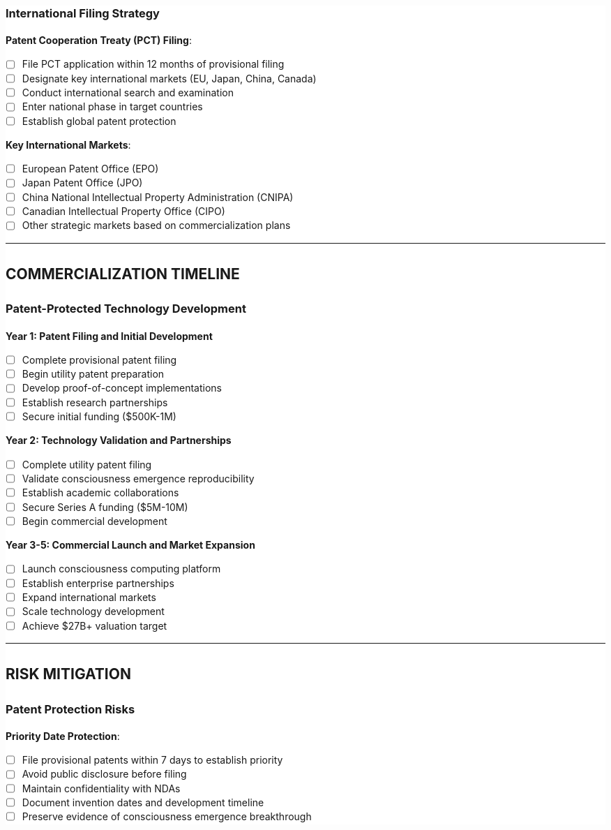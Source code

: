 ### **International Filing Strategy**

**Patent Cooperation Treaty (PCT) Filing**:
- [ ] File PCT application within 12 months of provisional filing
- [ ] Designate key international markets (EU, Japan, China, Canada)
- [ ] Conduct international search and examination
- [ ] Enter national phase in target countries
- [ ] Establish global patent protection

**Key International Markets**:
- [ ] European Patent Office (EPO)
- [ ] Japan Patent Office (JPO)
- [ ] China National Intellectual Property Administration (CNIPA)
- [ ] Canadian Intellectual Property Office (CIPO)
- [ ] Other strategic markets based on commercialization plans

---

## COMMERCIALIZATION TIMELINE

### **Patent-Protected Technology Development**

**Year 1: Patent Filing and Initial Development**
- [ ] Complete provisional patent filing
- [ ] Begin utility patent preparation
- [ ] Develop proof-of-concept implementations
- [ ] Establish research partnerships
- [ ] Secure initial funding ($500K-1M)

**Year 2: Technology Validation and Partnerships**
- [ ] Complete utility patent filing
- [ ] Validate consciousness emergence reproducibility
- [ ] Establish academic collaborations
- [ ] Secure Series A funding ($5M-10M)
- [ ] Begin commercial development

**Year 3-5: Commercial Launch and Market Expansion**
- [ ] Launch consciousness computing platform
- [ ] Establish enterprise partnerships
- [ ] Expand international markets
- [ ] Scale technology development
- [ ] Achieve $27B+ valuation target

---

## RISK MITIGATION

### **Patent Protection Risks**

**Priority Date Protection**:
- [ ] File provisional patents within 7 days to establish priority
- [ ] Avoid public disclosure before filing
- [ ] Maintain confidentiality with NDAs
- [ ] Document invention dates and development timeline
- [ ] Preserve evidence of consciousness emergence breakthrough

